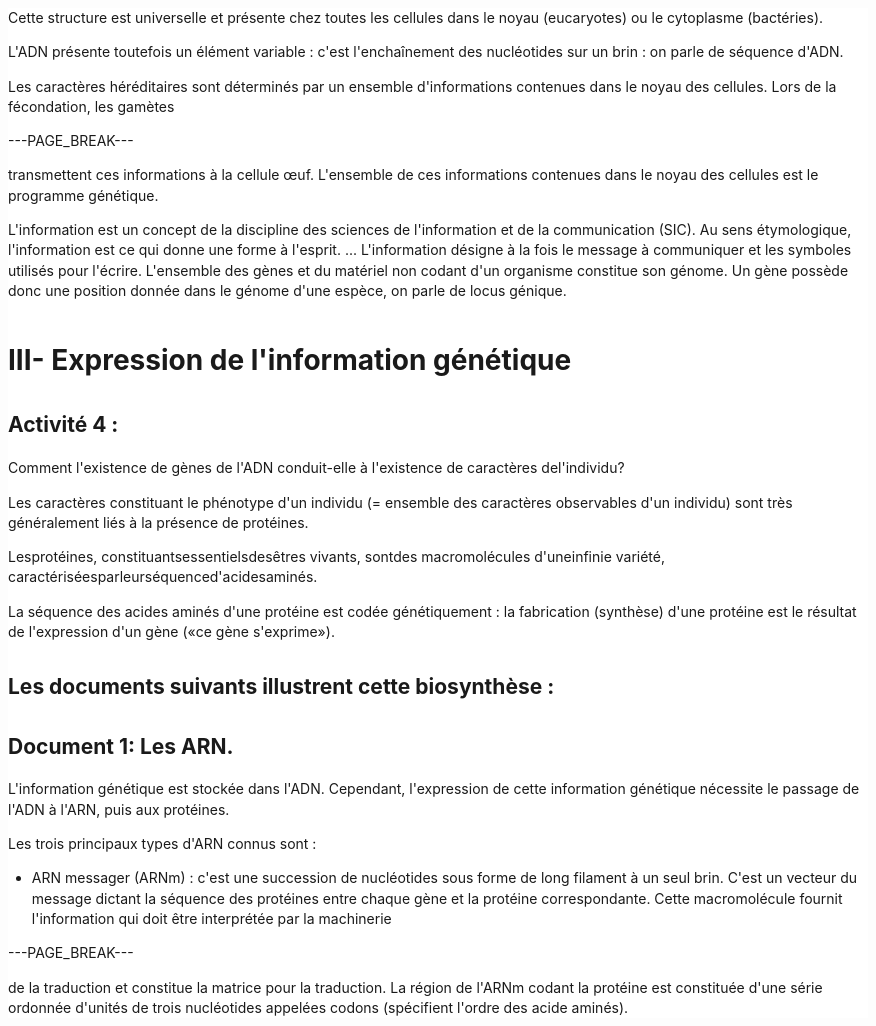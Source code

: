 Cette structure est universelle et présente chez toutes les cellules dans le noyau (eucaryotes) ou le cytoplasme (bactéries).

L'ADN présente toutefois un élément variable : c'est l'enchaînement des nucléotides sur un brin : on parle de séquence d'ADN.

Les caractères héréditaires sont déterminés par un ensemble d'informations contenues dans le noyau des cellules. Lors de la fécondation, les gamètes

---PAGE_BREAK---

transmettent ces informations à la cellule œuf. L'ensemble de ces informations contenues dans le noyau des cellules est le programme génétique.

L'information est un concept de la discipline des sciences de l'information et de la communication (SIC). Au sens étymologique, l'information est ce qui donne une forme à l'esprit. ... L'information désigne à la fois le message à communiquer et les symboles utilisés pour l'écrire. L'ensemble des gènes et du matériel non codant d'un organisme constitue son génome. Un gène possède donc une position donnée dans le génome d'une espèce, on parle de locus génique.

# III- Expression de l'information génétique 

## Activité 4 :

Comment l'existence de gènes de l'ADN conduit-elle à l'existence de caractères del'individu?

Les caractères constituant le phénotype d'un individu (= ensemble des caractères observables d'un individu) sont très généralement liés à la présence de protéines.

Lesprotéines, constituantsessentielsdesêtres vivants, sontdes macromolécules d'uneinfinie variété, caractériséesparleurséquenced'acidesaminés.

La séquence des acides aminés d'une protéine est codée génétiquement : la fabrication (synthèse) d'une protéine est le résultat de l'expression d'un gène («ce gène s'exprime»).

## Les documents suivants illustrent cette biosynthèse :

## Document 1: Les ARN.

L'information génétique est stockée dans l'ADN. Cependant, l'expression de cette information génétique nécessite le passage de l'ADN à l'ARN, puis aux protéines.

Les trois principaux types d'ARN connus sont :

- ARN messager (ARNm) : c'est une succession de nucléotides sous forme de long filament à un seul brin. C'est un vecteur du message dictant la séquence des protéines entre chaque gène et la protéine correspondante. Cette macromolécule fournit l'information qui doit être interprétée par la machinerie

---PAGE_BREAK---

de la traduction et constitue la matrice pour la traduction. La région de l'ARNm codant la protéine est constituée d'une série ordonnée d'unités de trois nucléotides appelées codons (spécifient l'ordre des acide aminés).
